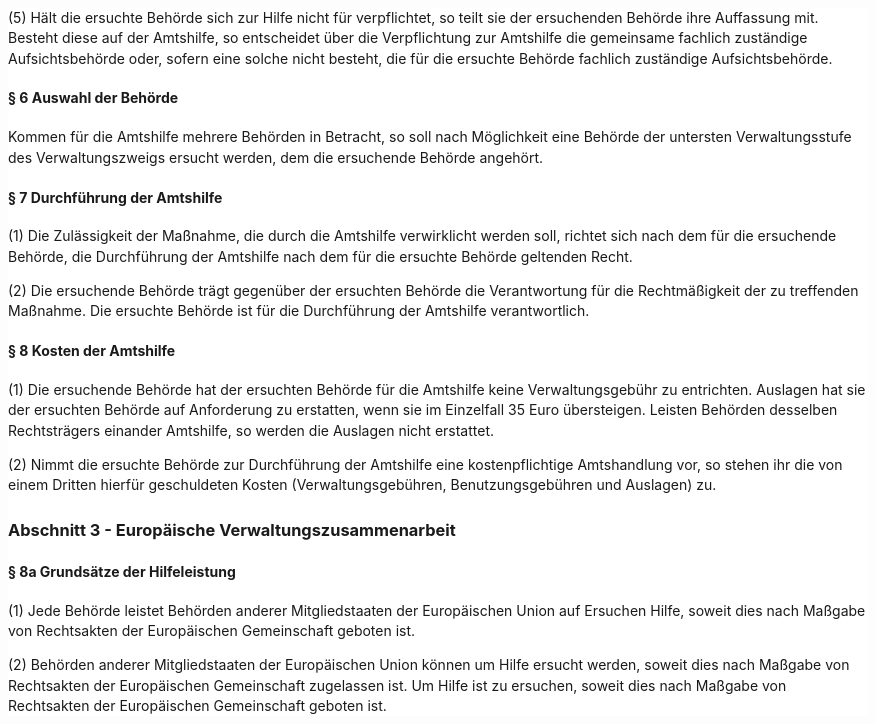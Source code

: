 (5) Hält die ersuchte Behörde sich zur Hilfe nicht für verpflichtet,
so teilt sie der ersuchenden Behörde ihre Auffassung mit. Besteht
diese auf der Amtshilfe, so entscheidet über die Verpflichtung zur
Amtshilfe die gemeinsame fachlich zuständige Aufsichtsbehörde oder,
sofern eine solche nicht besteht, die für die ersuchte Behörde
fachlich zuständige Aufsichtsbehörde.


#### § 6 Auswahl der Behörde

Kommen für die Amtshilfe mehrere Behörden in Betracht, so soll nach
Möglichkeit eine Behörde der untersten Verwaltungsstufe des
Verwaltungszweigs ersucht werden, dem die ersuchende Behörde angehört.


#### § 7 Durchführung der Amtshilfe

(1) Die Zulässigkeit der Maßnahme, die durch die Amtshilfe
verwirklicht werden soll, richtet sich nach dem für die ersuchende
Behörde, die Durchführung der Amtshilfe nach dem für die ersuchte
Behörde geltenden Recht.

(2) Die ersuchende Behörde trägt gegenüber der ersuchten Behörde die
Verantwortung für die Rechtmäßigkeit der zu treffenden Maßnahme. Die
ersuchte Behörde ist für die Durchführung der Amtshilfe
verantwortlich.


#### § 8 Kosten der Amtshilfe

(1) Die ersuchende Behörde hat der ersuchten Behörde für die Amtshilfe
keine Verwaltungsgebühr zu entrichten. Auslagen hat sie der ersuchten
Behörde auf Anforderung zu erstatten, wenn sie im Einzelfall 35 Euro
übersteigen. Leisten Behörden desselben Rechtsträgers einander
Amtshilfe, so werden die Auslagen nicht erstattet.

(2) Nimmt die ersuchte Behörde zur Durchführung der Amtshilfe eine
kostenpflichtige Amtshandlung vor, so stehen ihr die von einem Dritten
hierfür geschuldeten Kosten (Verwaltungsgebühren, Benutzungsgebühren
und Auslagen) zu.


### Abschnitt 3 - Europäische Verwaltungszusammenarbeit



#### § 8a Grundsätze der Hilfeleistung

(1) Jede Behörde leistet Behörden anderer Mitgliedstaaten der
Europäischen Union auf Ersuchen Hilfe, soweit dies nach Maßgabe von
Rechtsakten der Europäischen Gemeinschaft geboten ist.

(2) Behörden anderer Mitgliedstaaten der Europäischen Union können um
Hilfe ersucht werden, soweit dies nach Maßgabe von Rechtsakten der
Europäischen Gemeinschaft zugelassen ist. Um Hilfe ist zu ersuchen,
soweit dies nach Maßgabe von Rechtsakten der Europäischen Gemeinschaft
geboten ist.

